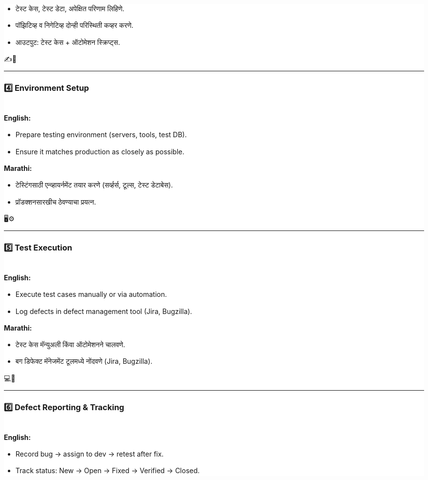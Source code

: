 *   टेस्ट केस, टेस्ट डेटा, अपेक्षित परिणाम लिहिणे.
    
*   पॉझिटिव्ह व निगेटिव्ह दोन्ही परिस्थिती कव्हर करणे.
    
*   आउटपुट: टेस्ट केस + ऑटोमेशन स्क्रिप्ट्स.
    

✍️🧾

* * *

### 4️⃣ Environment Setup

# 

**English:**

*   Prepare testing environment (servers, tools, test DB).
    
*   Ensure it matches production as closely as possible.
    

**Marathi:**

*   टेस्टिंगसाठी एन्व्हायर्नमेंट तयार करणे (सर्व्हर्स, टूल्स, टेस्ट डेटाबेस).
    
*   प्रॉडक्शनसारखीच ठेवण्याचा प्रयत्न.
    

🖥️⚙️

* * *

### 5️⃣ Test Execution

# 

**English:**

*   Execute test cases manually or via automation.
    
*   Log defects in defect management tool (Jira, Bugzilla).
    

**Marathi:**

*   टेस्ट केस मॅन्युअली किंवा ऑटोमेशनने चालवणे.
    
*   बग डिफेक्ट मॅनेजमेंट टूलमध्ये नोंदवणे (Jira, Bugzilla).
    

💻🐞

* * *

### 6️⃣ Defect Reporting & Tracking

# 

**English:**

*   Record bug → assign to dev → retest after fix.
    
*   Track status: New → Open → Fixed → Verified → Closed.
    